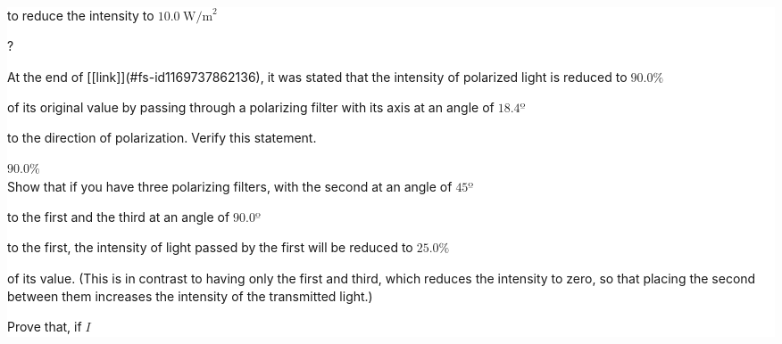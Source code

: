  to reduce the intensity to <math xmlns="http://www.w3.org/1998/Math/MathML"><semantics><mrow><mrow><mrow><mn>10</mn><mtext>.</mtext><mn>0</mn><mspace width="0.25em" /><msup><mtext>W/m</mtext><mrow><mn>2</mn></mrow></msup></mrow></mrow><mrow /></mrow><annotation encoding="StarMath 5.0"> size 12{10 "." 0`"W/m" rSup { size 8{2} } } {}</annotation></semantics></math>

?

</div>
</div>

<div data-type="exercise" data-element-type="problems-exercises">
<div data-type="problem" markdown="1">
At the end of [[link]](#fs-id1169737862136), it was stated that the intensity of polarized light is reduced to <math xmlns="http://www.w3.org/1998/Math/MathML"><semantics><mrow><mrow><mrow><mtext>90</mtext><mtext>.</mtext><mn>0%</mn><mtext /></mrow></mrow><mrow /></mrow><annotation encoding="StarMath 5.0"> size 12{"90" "." 0%} {}</annotation></semantics></math>

 of its original value by passing through a polarizing filter with its axis at an angle of <math xmlns="http://www.w3.org/1998/Math/MathML"><semantics><mrow><mrow><mrow><mtext>18</mtext><mtext>.</mtext><mn>4º</mn></mrow></mrow><mrow /></mrow><annotation encoding="StarMath 5.0"> size 12{"18" "." 4°} {}</annotation></semantics></math>

 to the direction of polarization. Verify this statement.

</div>
<div data-type="solution" markdown="1">
<math xmlns="http://www.w3.org/1998/Math/MathML"> <semantics> <mrow> <mrow> <mrow> <mtext>90</mtext> <mtext>.</mtext> <mn>0%</mn> <mtext /> </mrow> </mrow> <mrow /> </mrow> <annotation encoding="StarMath 5.0"> size 12{"90" "." 0%} {}</annotation> </semantics> </math>

</div>
</div>

<div data-type="exercise" data-element-type="problems-exercises">
<div data-type="problem" markdown="1">
Show that if you have three polarizing filters, with the second at an angle of <math xmlns="http://www.w3.org/1998/Math/MathML"><semantics><mrow><mrow><mrow><mtext>45º</mtext></mrow></mrow><mrow /></mrow><annotation encoding="StarMath 5.0"> size 12{"45"°} {}</annotation></semantics></math>

 to the first and the third at an angle of <math xmlns="http://www.w3.org/1998/Math/MathML"><semantics><mrow><mrow><mrow><mtext>90</mtext><mtext>.</mtext><mn>0º</mn></mrow></mrow><mrow /></mrow><annotation encoding="StarMath 5.0"> size 12{"90" "." 0°} {}</annotation></semantics></math>

 to the first, the intensity of light passed by the first will be reduced to <math xmlns="http://www.w3.org/1998/Math/MathML"><semantics><mrow><mrow><mrow><mtext>25</mtext><mtext>.</mtext><mn>0%</mn><mtext /></mrow></mrow><mrow /></mrow><annotation encoding="StarMath 5.0"> size 12{"25" "." 0%} {}</annotation></semantics></math>

 of its value. (This is in contrast to having only the first and third, which reduces the intensity to zero, so that placing the second between them increases the intensity of the transmitted light.)

</div>
</div>

<div data-type="exercise" data-element-type="problems-exercises">
<div data-type="problem" markdown="1">
Prove that, if <math xmlns="http://www.w3.org/1998/Math/MathML"><semantics><mrow><mrow><mi>I</mi></mrow><mrow /></mrow></semantics></math>
